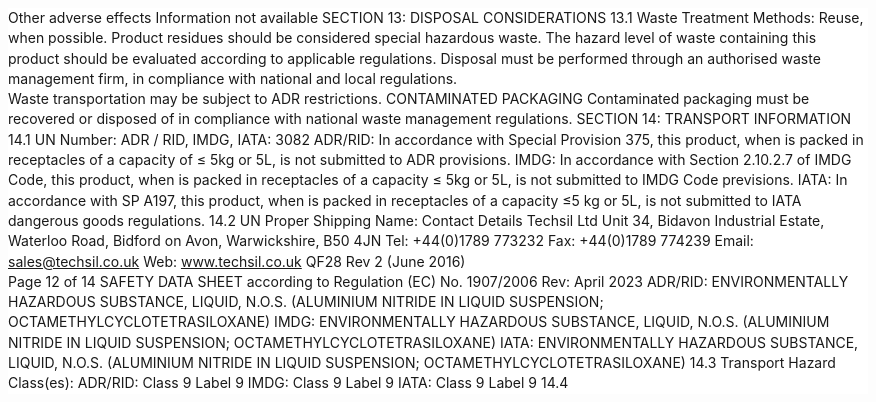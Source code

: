 Other adverse effects 
Information not available 
SECTION 13: 
DISPOSAL CONSIDERATIONS 
13.1 
Waste Treatment Methods: 
Reuse, when possible. Product residues should be considered special hazardous waste. The hazard level of 
waste containing this product should be evaluated according to applicable regulations. 
Disposal must be performed through an authorised waste management firm, in compliance with national 
and local regulations.  
Waste transportation may be subject to ADR restrictions. 
CONTAMINATED PACKAGING 
Contaminated packaging must be recovered or disposed of in compliance with national waste management 
regulations. 
SECTION 14: 
 TRANSPORT INFORMATION 
14.1 
UN Number: 
ADR / RID, IMDG, IATA: 
3082 
ADR/RID: 
In accordance with Special Provision 375, this product, when is packed in receptacles 
of a capacity of ≤ 5kg or 5L, is not submitted to ADR provisions. 
IMDG: 
In accordance with Section 2.10.2.7 of IMDG Code, this product, when is packed in 
receptacles of a capacity ≤ 5kg or 5L, is not submitted to IMDG Code previsions. 
IATA: 
In accordance with SP A197, this product, when is packed in receptacles of a 
capacity ≤5 kg or 5L, is not submitted to IATA dangerous goods regulations. 
14.2 
UN Proper Shipping Name: 
Contact Details 
Techsil Ltd 
Unit 34, Bidavon Industrial Estate, Waterloo Road, Bidford on Avon, Warwickshire, B50 4JN 
Tel: +44(0)1789 773232    Fax: +44(0)1789 774239    Email: sales@techsil.co.uk     Web: www.techsil.co.uk 
QF28 Rev 2 (June 2016)   
 Page 12 of 14 
SAFETY DATA SHEET according to 
Regulation (EC) No. 1907/2006 
Rev: April 2023 
ADR/RID: 
ENVIRONMENTALLY HAZARDOUS SUBSTANCE, LIQUID, N.O.S. (ALUMINIUM 
NITRIDE IN LIQUID SUSPENSION; OCTAMETHYLCYCLOTETRASILOXANE) 
IMDG: 
ENVIRONMENTALLY HAZARDOUS SUBSTANCE, LIQUID, N.O.S. (ALUMINIUM 
NITRIDE IN LIQUID SUSPENSION; OCTAMETHYLCYCLOTETRASILOXANE) 
IATA: 
ENVIRONMENTALLY HAZARDOUS SUBSTANCE, LIQUID, N.O.S. (ALUMINIUM 
NITRIDE IN LIQUID SUSPENSION; OCTAMETHYLCYCLOTETRASILOXANE) 
14.3 
Transport Hazard Class(es): 
ADR/RID: 
Class 9 
  Label 9 
IMDG: 
Class 9 
  Label 9 
IATA: 
Class 9 
  Label 9 
14.4 